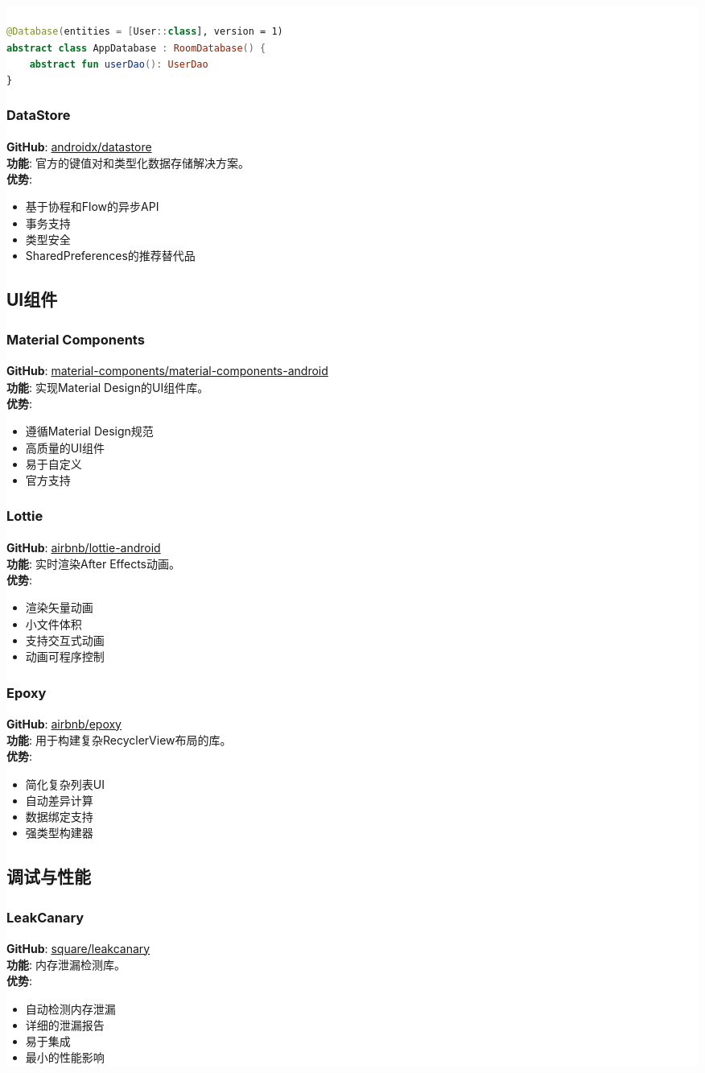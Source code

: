 ```kotlin

@Database(entities = [User::class], version = 1)
abstract class AppDatabase : RoomDatabase() {
    abstract fun userDao(): UserDao
}
```

### DataStore
**GitHub**: [androidx/datastore](https://developer.android.com/jetpack/androidx/releases/datastore)  
**功能**: 官方的键值对和类型化数据存储解决方案。  
**优势**:
- 基于协程和Flow的异步API
- 事务支持
- 类型安全
- SharedPreferences的推荐替代品

## UI组件

### Material Components
**GitHub**: [material-components/material-components-android](https://github.com/material-components/material-components-android)  
**功能**: 实现Material Design的UI组件库。  
**优势**:
- 遵循Material Design规范
- 高质量的UI组件
- 易于自定义
- 官方支持

### Lottie
**GitHub**: [airbnb/lottie-android](https://github.com/airbnb/lottie-android)  
**功能**: 实时渲染After Effects动画。  
**优势**:
- 渲染矢量动画
- 小文件体积
- 支持交互式动画
- 动画可程序控制

### Epoxy
**GitHub**: [airbnb/epoxy](https://github.com/airbnb/epoxy)  
**功能**: 用于构建复杂RecyclerView布局的库。  
**优势**:
- 简化复杂列表UI
- 自动差异计算
- 数据绑定支持
- 强类型构建器

## 调试与性能

### LeakCanary
**GitHub**: [square/leakcanary](https://github.com/square/leakcanary)  
**功能**: 内存泄漏检测库。  
**优势**:
- 自动检测内存泄漏
- 详细的泄漏报告
- 易于集成
- 最小的性能影响

